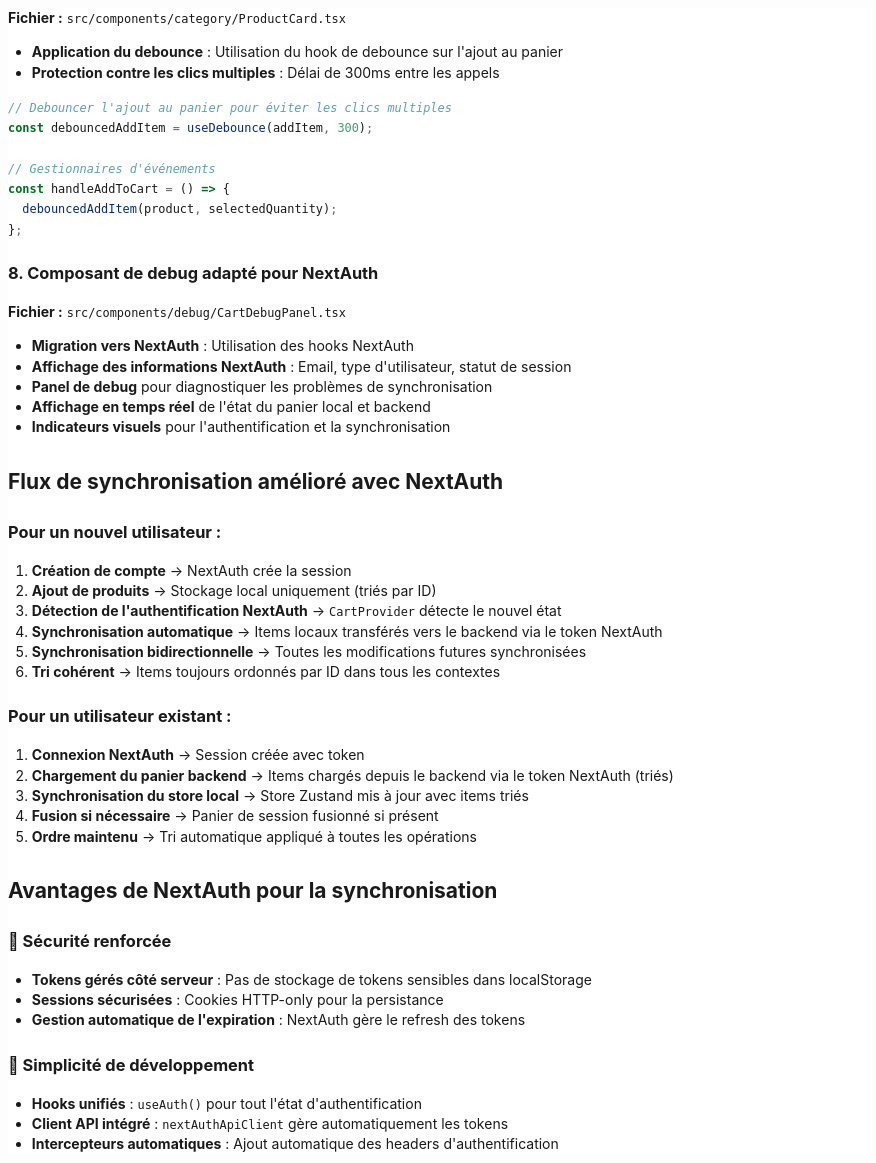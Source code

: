 **Fichier :** `src/components/category/ProductCard.tsx`

- **Application du debounce** : Utilisation du hook de debounce sur l'ajout au panier
- **Protection contre les clics multiples** : Délai de 300ms entre les appels

```typescript
// Debouncer l'ajout au panier pour éviter les clics multiples
const debouncedAddItem = useDebounce(addItem, 300);

// Gestionnaires d'événements
const handleAddToCart = () => {
  debouncedAddItem(product, selectedQuantity);
};
```

### 8. Composant de debug adapté pour NextAuth

**Fichier :** `src/components/debug/CartDebugPanel.tsx`

- **Migration vers NextAuth** : Utilisation des hooks NextAuth
- **Affichage des informations NextAuth** : Email, type d'utilisateur, statut de session
- **Panel de debug** pour diagnostiquer les problèmes de synchronisation
- **Affichage en temps réel** de l'état du panier local et backend
- **Indicateurs visuels** pour l'authentification et la synchronisation

## Flux de synchronisation amélioré avec NextAuth

### Pour un nouvel utilisateur :

1. **Création de compte** → NextAuth crée la session
2. **Ajout de produits** → Stockage local uniquement (triés par ID)
3. **Détection de l'authentification NextAuth** → `CartProvider` détecte le nouvel état
4. **Synchronisation automatique** → Items locaux transférés vers le backend via le token NextAuth
5. **Synchronisation bidirectionnelle** → Toutes les modifications futures synchronisées
6. **Tri cohérent** → Items toujours ordonnés par ID dans tous les contextes

### Pour un utilisateur existant :

1. **Connexion NextAuth** → Session créée avec token
2. **Chargement du panier backend** → Items chargés depuis le backend via le token NextAuth (triés)
3. **Synchronisation du store local** → Store Zustand mis à jour avec items triés
4. **Fusion si nécessaire** → Panier de session fusionné si présent
5. **Ordre maintenu** → Tri automatique appliqué à toutes les opérations

## Avantages de NextAuth pour la synchronisation

### 🔐 Sécurité renforcée
- **Tokens gérés côté serveur** : Pas de stockage de tokens sensibles dans localStorage
- **Sessions sécurisées** : Cookies HTTP-only pour la persistance
- **Gestion automatique de l'expiration** : NextAuth gère le refresh des tokens

### 🚀 Simplicité de développement
- **Hooks unifiés** : `useAuth()` pour tout l'état d'authentification
- **Client API intégré** : `nextAuthApiClient` gère automatiquement les tokens
- **Intercepteurs automatiques** : Ajout automatique des headers d'authentification
